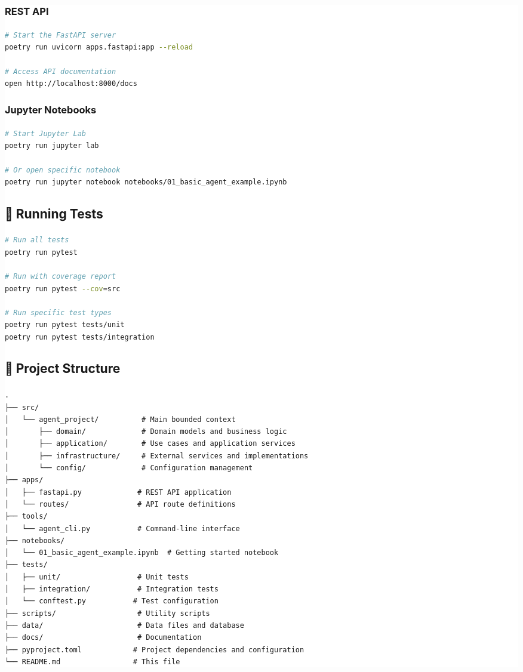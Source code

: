 ### REST API
```bash
# Start the FastAPI server
poetry run uvicorn apps.fastapi:app --reload

# Access API documentation
open http://localhost:8000/docs
```

### Jupyter Notebooks
```bash
# Start Jupyter Lab
poetry run jupyter lab

# Or open specific notebook
poetry run jupyter notebook notebooks/01_basic_agent_example.ipynb
```

## 🧪 Running Tests

```bash
# Run all tests
poetry run pytest

# Run with coverage report
poetry run pytest --cov=src

# Run specific test types
poetry run pytest tests/unit
poetry run pytest tests/integration
```

## 📝 Project Structure

```
.
├── src/
│   └── agent_project/          # Main bounded context
│       ├── domain/             # Domain models and business logic
│       ├── application/        # Use cases and application services
│       ├── infrastructure/     # External services and implementations
│       └── config/             # Configuration management
├── apps/
│   ├── fastapi.py             # REST API application
│   └── routes/                # API route definitions
├── tools/
│   └── agent_cli.py           # Command-line interface
├── notebooks/
│   └── 01_basic_agent_example.ipynb  # Getting started notebook
├── tests/
│   ├── unit/                  # Unit tests
│   ├── integration/           # Integration tests
│   └── conftest.py           # Test configuration
├── scripts/                   # Utility scripts
├── data/                      # Data files and database
├── docs/                      # Documentation
├── pyproject.toml            # Project dependencies and configuration
└── README.md                 # This file
```
